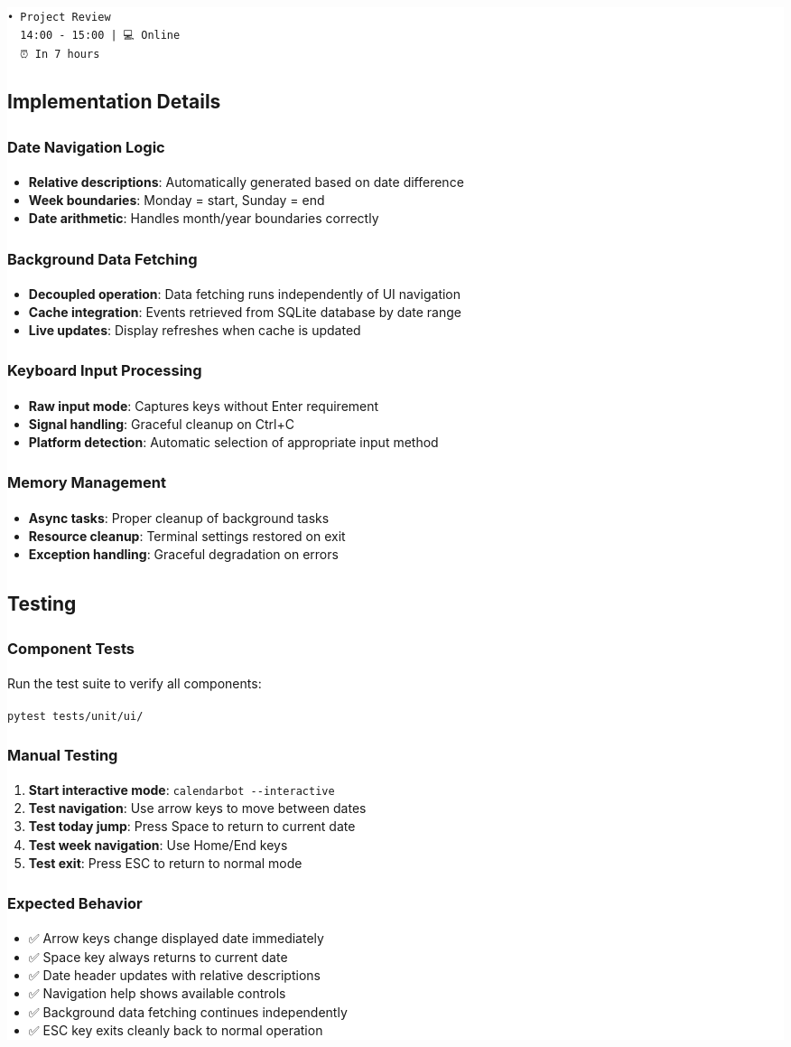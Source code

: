 ```
• Project Review
  14:00 - 15:00 | 💻 Online
  ⏰ In 7 hours
```

## Implementation Details

### Date Navigation Logic
- **Relative descriptions**: Automatically generated based on date difference
- **Week boundaries**: Monday = start, Sunday = end
- **Date arithmetic**: Handles month/year boundaries correctly

### Background Data Fetching
- **Decoupled operation**: Data fetching runs independently of UI navigation
- **Cache integration**: Events retrieved from SQLite database by date range
- **Live updates**: Display refreshes when cache is updated

### Keyboard Input Processing
- **Raw input mode**: Captures keys without Enter requirement
- **Signal handling**: Graceful cleanup on Ctrl+C
- **Platform detection**: Automatic selection of appropriate input method

### Memory Management
- **Async tasks**: Proper cleanup of background tasks
- **Resource cleanup**: Terminal settings restored on exit
- **Exception handling**: Graceful degradation on errors

## Testing

### Component Tests
Run the test suite to verify all components:
```bash
pytest tests/unit/ui/
```

### Manual Testing
1. **Start interactive mode**: `calendarbot --interactive`
2. **Test navigation**: Use arrow keys to move between dates
3. **Test today jump**: Press Space to return to current date
4. **Test week navigation**: Use Home/End keys
5. **Test exit**: Press ESC to return to normal mode

### Expected Behavior
- ✅ Arrow keys change displayed date immediately
- ✅ Space key always returns to current date
- ✅ Date header updates with relative descriptions
- ✅ Navigation help shows available controls
- ✅ Background data fetching continues independently
- ✅ ESC key exits cleanly back to normal operation
